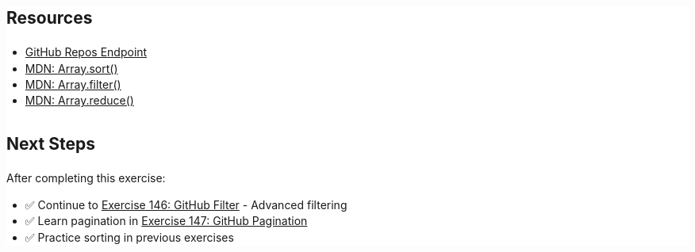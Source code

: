 ## Resources

- [GitHub Repos Endpoint](https://docs.github.com/en/rest/repos)
- [MDN: Array.sort()](https://developer.mozilla.org/en-US/docs/Web/JavaScript/Reference/Global_Objects/Array/sort)
- [MDN: Array.filter()](https://developer.mozilla.org/en-US/docs/Web/JavaScript/Reference/Global_Objects/Array/filter)
- [MDN: Array.reduce()](https://developer.mozilla.org/en-US/docs/Web/JavaScript/Reference/Global_Objects/Array/reduce)

## Next Steps

After completing this exercise:
- ✅ Continue to [Exercise 146: GitHub Filter](../146-github-filter) - Advanced filtering
- ✅ Learn pagination in [Exercise 147: GitHub Pagination](../147-github-pagination)
- ✅ Practice sorting in previous exercises
